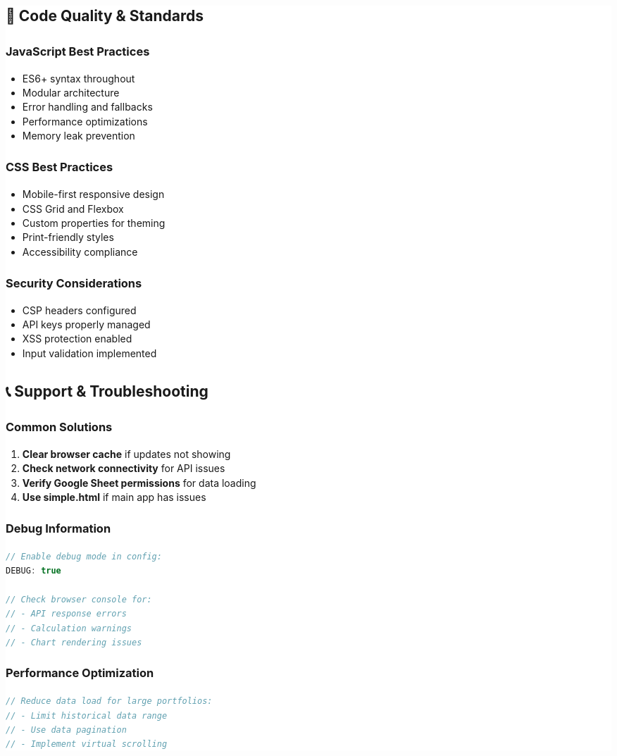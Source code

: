 ## 📄 Code Quality & Standards

### **JavaScript Best Practices**
- ES6+ syntax throughout
- Modular architecture
- Error handling and fallbacks
- Performance optimizations
- Memory leak prevention

### **CSS Best Practices**
- Mobile-first responsive design
- CSS Grid and Flexbox
- Custom properties for theming
- Print-friendly styles
- Accessibility compliance

### **Security Considerations**
- CSP headers configured
- API keys properly managed
- XSS protection enabled
- Input validation implemented

## 📞 Support & Troubleshooting

### **Common Solutions**
1. **Clear browser cache** if updates not showing
2. **Check network connectivity** for API issues
3. **Verify Google Sheet permissions** for data loading
4. **Use simple.html** if main app has issues

### **Debug Information**
```javascript
// Enable debug mode in config:
DEBUG: true

// Check browser console for:
// - API response errors
// - Calculation warnings
// - Chart rendering issues
```

### **Performance Optimization**
```javascript
// Reduce data load for large portfolios:
// - Limit historical data range
// - Use data pagination
// - Implement virtual scrolling
```
